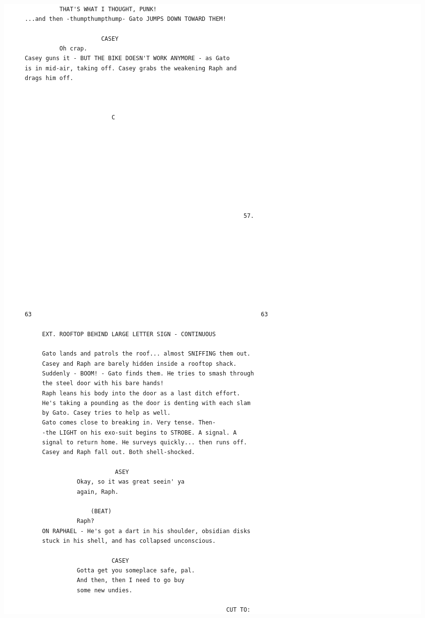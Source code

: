                     THAT'S WHAT I THOUGHT, PUNK!
          ...and then -thumpthumpthump- Gato JUMPS DOWN TOWARD THEM!

                                CASEY
                    Oh crap.
          Casey guns it - BUT THE BIKE DOESN'T WORK ANYMORE - as Gato
          is in mid-air, taking off. Casey grabs the weakening Raph and
          drags him off.

          

                                   C

          

          

          

          

                                                                         57.

          

          

          

          

          63                                                                  63

               EXT. ROOFTOP BEHIND LARGE LETTER SIGN - CONTINUOUS

               Gato lands and patrols the roof... almost SNIFFING them out.
               Casey and Raph are barely hidden inside a rooftop shack.
               Suddenly - BOOM! - Gato finds them. He tries to smash through
               the steel door with his bare hands!
               Raph leans his body into the door as a last ditch effort.
               He's taking a pounding as the door is denting with each slam
               by Gato. Casey tries to help as well.
               Gato comes close to breaking in. Very tense. Then-
               -the LIGHT on his exo-suit begins to STROBE. A signal. A
               signal to return home. He surveys quickly... then runs off.
               Casey and Raph fall out. Both shell-shocked.

                                    ASEY
                         Okay, so it was great seein' ya
                         again, Raph.

                             (BEAT)
                         Raph?
               ON RAPHAEL - He's got a dart in his shoulder, obsidian disks
               stuck in his shell, and has collapsed unconscious.

                                   CASEY
                         Gotta get you someplace safe, pal.
                         And then, then I need to go buy
                         some new undies.

                                                                    CUT TO:

          
